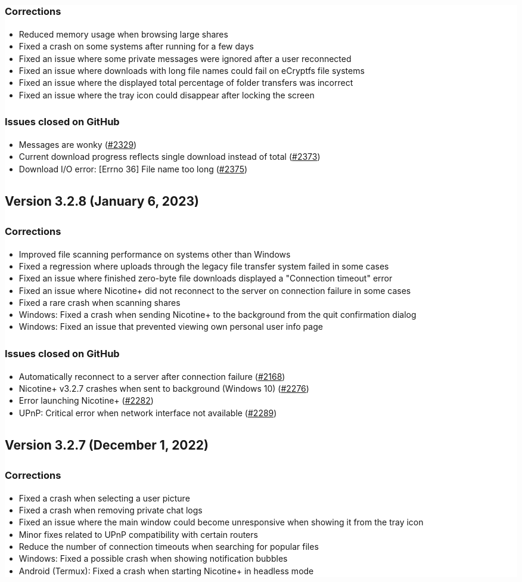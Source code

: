 ### Corrections

 * Reduced memory usage when browsing large shares
 * Fixed a crash on some systems after running for a few days
 * Fixed an issue where some private messages were ignored after a user reconnected
 * Fixed an issue where downloads with long file names could fail on eCryptfs file systems
 * Fixed an issue where the displayed total percentage of folder transfers was incorrect
 * Fixed an issue where the tray icon could disappear after locking the screen

### Issues closed on GitHub

 * Messages are wonky ([#2329](https://github.com/nicotine-plus/nicotine-plus/issues/2329))
 * Current download progress reflects single download instead of total ([#2373](https://github.com/nicotine-plus/nicotine-plus/issues/2373))
 * Download I/O error: \[Errno 36\] File name too long ([#2375](https://github.com/nicotine-plus/nicotine-plus/issues/2375))


## Version 3.2.8 (January 6, 2023)

### Corrections

 * Improved file scanning performance on systems other than Windows
 * Fixed a regression where uploads through the legacy file transfer system failed in some cases
 * Fixed an issue where finished zero-byte file downloads displayed a "Connection timeout" error
 * Fixed an issue where Nicotine+ did not reconnect to the server on connection failure in some cases
 * Fixed a rare crash when scanning shares
 * Windows: Fixed a crash when sending Nicotine+ to the background from the quit confirmation dialog
 * Windows: Fixed an issue that prevented viewing own personal user info page

### Issues closed on GitHub

 * Automatically reconnect to a server after connection failure ([#2168](https://github.com/nicotine-plus/nicotine-plus/issues/2168))
 * Nicotine+ v3.2.7 crashes when sent to background (Windows 10) ([#2276](https://github.com/nicotine-plus/nicotine-plus/issues/2276))
 * Error launching Nicotine+ ([#2282](https://github.com/nicotine-plus/nicotine-plus/issues/2282))
 * UPnP: Critical error when network interface not available ([#2289](https://github.com/nicotine-plus/nicotine-plus/issues/2289))


## Version 3.2.7 (December 1, 2022)

### Corrections

 * Fixed a crash when selecting a user picture
 * Fixed a crash when removing private chat logs
 * Fixed an issue where the main window could become unresponsive when showing it from the tray icon
 * Minor fixes related to UPnP compatibility with certain routers
 * Reduce the number of connection timeouts when searching for popular files
 * Windows: Fixed a possible crash when showing notification bubbles
 * Android (Termux): Fixed a crash when starting Nicotine+ in headless mode
